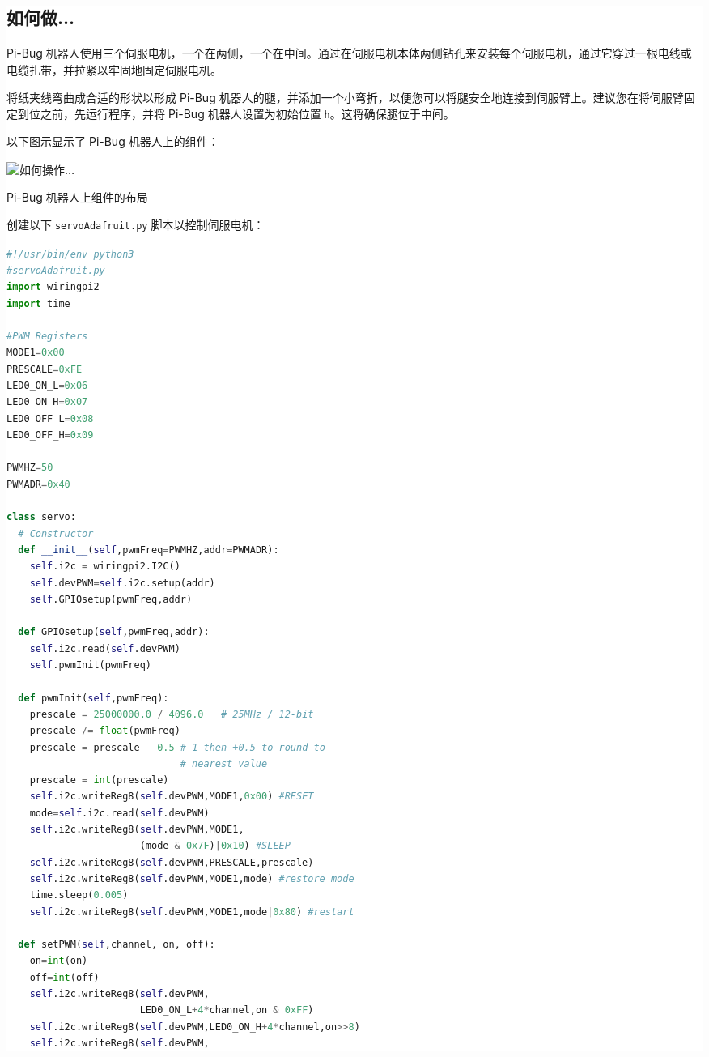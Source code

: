 ## 如何做…

Pi-Bug 机器人使用三个伺服电机，一个在两侧，一个在中间。通过在伺服电机本体两侧钻孔来安装每个伺服电机，通过它穿过一根电线或电缆扎带，并拉紧以牢固地固定伺服电机。

将纸夹线弯曲成合适的形状以形成 Pi-Bug 机器人的腿，并添加一个小弯折，以便您可以将腿安全地连接到伺服臂上。建议您在将伺服臂固定到位之前，先运行程序，并将 Pi-Bug 机器人设置为初始位置 `h`。这将确保腿位于中间。

以下图示显示了 Pi-Bug 机器人上的组件：

![如何操作…](img/6623OT_09_023.jpg)

Pi-Bug 机器人上组件的布局

创建以下 `servoAdafruit.py` 脚本以控制伺服电机：

```py
#!/usr/bin/env python3
#servoAdafruit.py
import wiringpi2
import time

#PWM Registers
MODE1=0x00
PRESCALE=0xFE
LED0_ON_L=0x06
LED0_ON_H=0x07
LED0_OFF_L=0x08
LED0_OFF_H=0x09

PWMHZ=50
PWMADR=0x40

class servo:
  # Constructor
  def __init__(self,pwmFreq=PWMHZ,addr=PWMADR):
    self.i2c = wiringpi2.I2C()
    self.devPWM=self.i2c.setup(addr)
    self.GPIOsetup(pwmFreq,addr)

  def GPIOsetup(self,pwmFreq,addr):
    self.i2c.read(self.devPWM)
    self.pwmInit(pwmFreq)

  def pwmInit(self,pwmFreq):
    prescale = 25000000.0 / 4096.0   # 25MHz / 12-bit
    prescale /= float(pwmFreq)
    prescale = prescale - 0.5 #-1 then +0.5 to round to
                              # nearest value
    prescale = int(prescale)
    self.i2c.writeReg8(self.devPWM,MODE1,0x00) #RESET
    mode=self.i2c.read(self.devPWM)
    self.i2c.writeReg8(self.devPWM,MODE1,
                       (mode & 0x7F)|0x10) #SLEEP
    self.i2c.writeReg8(self.devPWM,PRESCALE,prescale)
    self.i2c.writeReg8(self.devPWM,MODE1,mode) #restore mode
    time.sleep(0.005)
    self.i2c.writeReg8(self.devPWM,MODE1,mode|0x80) #restart

  def setPWM(self,channel, on, off):
    on=int(on)
    off=int(off)
    self.i2c.writeReg8(self.devPWM,
                       LED0_ON_L+4*channel,on & 0xFF)
    self.i2c.writeReg8(self.devPWM,LED0_ON_H+4*channel,on>>8)
    self.i2c.writeReg8(self.devPWM,
```